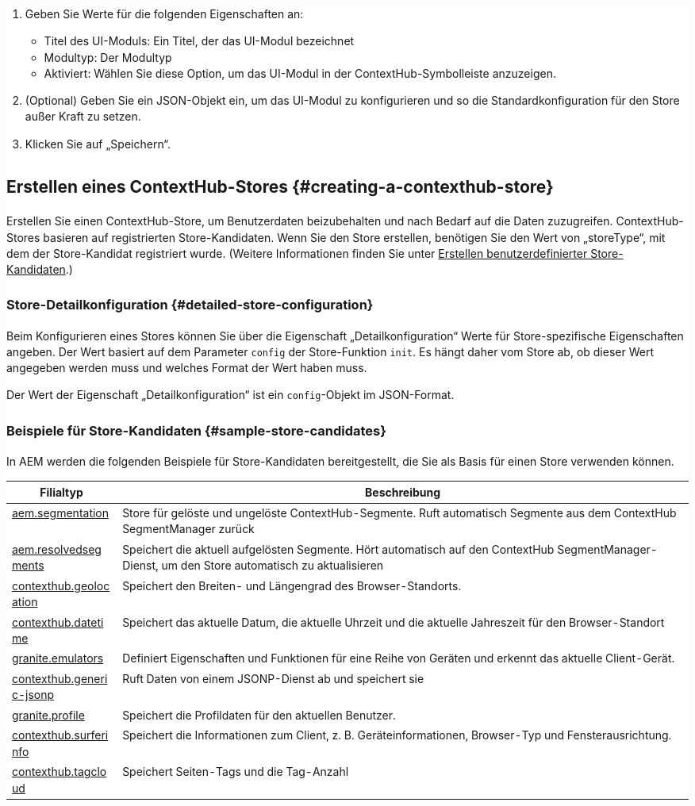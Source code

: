 1. Geben Sie Werte für die folgenden Eigenschaften an:

   * Titel des UI-Moduls: Ein Titel, der das UI-Modul bezeichnet
   * Modultyp: Der Modultyp
   * Aktiviert: Wählen Sie diese Option, um das UI-Modul in der ContextHub-Symbolleiste anzuzeigen.

1. (Optional) Geben Sie ein JSON-Objekt ein, um das UI-Modul zu konfigurieren und so die Standardkonfiguration für den Store außer Kraft zu setzen.
1. Klicken Sie auf „Speichern“.

## Erstellen eines ContextHub-Stores {#creating-a-contexthub-store}

Erstellen Sie einen ContextHub-Store, um Benutzerdaten beizubehalten und nach Bedarf auf die Daten zuzugreifen. ContextHub-Stores basieren auf registrierten Store-Kandidaten. Wenn Sie den Store erstellen, benötigen Sie den Wert von „storeType“, mit dem der Store-Kandidat registriert wurde. (Weitere Informationen finden Sie unter [Erstellen benutzerdefinierter Store-Kandidaten](/help/sites-developing/ch-extend.md#creating-custom-store-candidates).)

### Store-Detailkonfiguration {#detailed-store-configuration}

Beim Konfigurieren eines Stores können Sie über die Eigenschaft „Detailkonfiguration“ Werte für Store-spezifische Eigenschaften angeben. Der Wert basiert auf dem Parameter `config` der Store-Funktion `init`. Es hängt daher vom Store ab, ob dieser Wert angegeben werden muss und welches Format der Wert haben muss.

Der Wert der Eigenschaft „Detailkonfiguration“ ist ein `config`-Objekt im JSON-Format.

### Beispiele für Store-Kandidaten {#sample-store-candidates}

In AEM werden die folgenden Beispiele für Store-Kandidaten bereitgestellt, die Sie als Basis für einen Store verwenden können.

| Filialtyp | Beschreibung |
|---|---|
| [aem.segmentation](/help/sites-developing/ch-samplestores.md#aem-segmentation-sample-store-candidate) | Store für gelöste und ungelöste ContextHub-Segmente. Ruft automatisch Segmente aus dem ContextHub SegmentManager zurück |
| [aem.resolvedsegments](/help/sites-developing/ch-samplestores.md#aem-resolvedsegments-sample-store-candidate) | Speichert die aktuell aufgelösten Segmente. Hört automatisch auf den ContextHub SegmentManager-Dienst, um den Store automatisch zu aktualisieren |
| [contexthub.geolocation](/help/sites-developing/ch-samplestores.md#contexthub-geolocation-sample-store-candidate) | Speichert den Breiten- und Längengrad des Browser-Standorts. |
| [contexthub.datetime](/help/sites-developing/ch-samplestores.md#contexthub-datetime-sample-store-candidate) | Speichert das aktuelle Datum, die aktuelle Uhrzeit und die aktuelle Jahreszeit für den Browser-Standort |
| [granite.emulators](/help/sites-developing/ch-samplestores.md#granite-emulators-sample-store-candidate) | Definiert Eigenschaften und Funktionen für eine Reihe von Geräten und erkennt das aktuelle Client-Gerät. |
| [contexthub.generic-jsonp](/help/sites-developing/ch-samplestores.md#contexthub-generic-jsonp-sample-store-candidate) | Ruft Daten von einem JSONP-Dienst ab und speichert sie |
| [granite.profile](/help/sites-developing/ch-samplestores.md#granite-profile-sample-store-candidate) | Speichert die Profildaten für den aktuellen Benutzer. |
| [contexthub.surferinfo](/help/sites-developing/ch-samplestores.md#contexthub-surferinfo-sample-store-candidate) | Speichert die Informationen zum Client, z. B. Geräteinformationen, Browser-Typ und Fensterausrichtung. |
| [contexthub.tagcloud](/help/sites-developing/ch-samplestores.md#contexthub-tagcloud-sample-data-store) | Speichert Seiten-Tags und die Tag-Anzahl |
